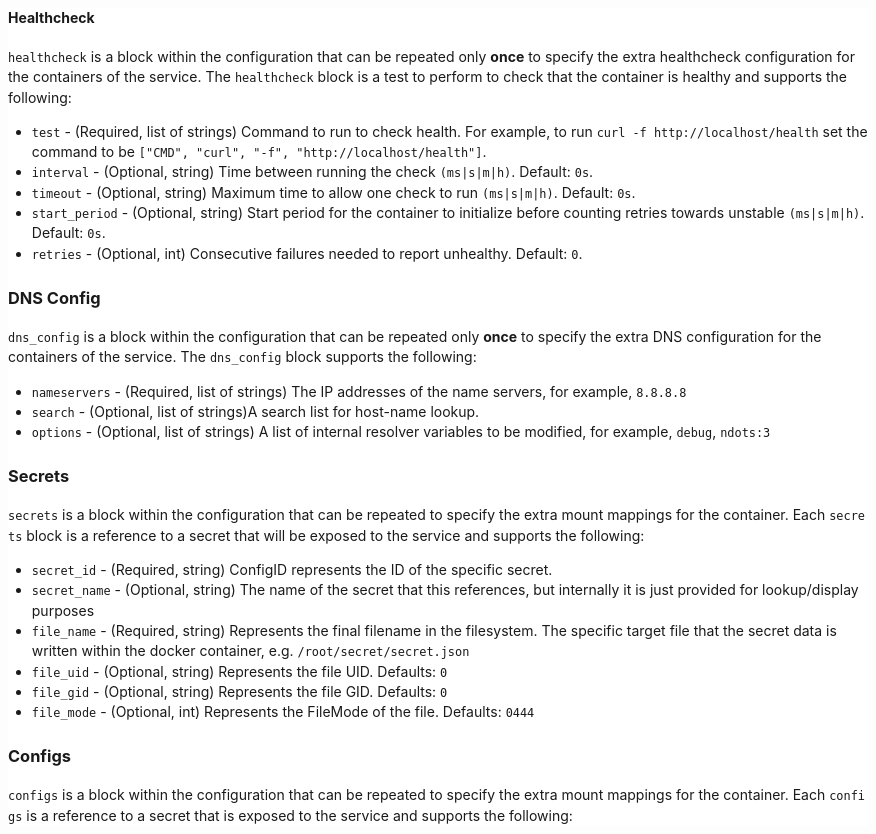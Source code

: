 <a id="healthcheck-1"></a>
#### Healthcheck

`healthcheck` is a block within the configuration that can be repeated only **once** to specify the extra healthcheck configuration for the containers of the service. The `healthcheck` block is a test to perform to check that the container is healthy and supports the following:

* `test` - (Required, list of strings) Command to run to check health. For example, to run `curl -f http://localhost/health` set the
    command to be `["CMD", "curl", "-f", "http://localhost/health"]`.
* `interval` - (Optional, string) Time between running the check `(ms|s|m|h)`. Default: `0s`.
* `timeout` - (Optional, string) Maximum time to allow one check to run `(ms|s|m|h)`. Default: `0s`.
* `start_period` - (Optional, string) Start period for the container to initialize before counting retries towards unstable `(ms|s|m|h)`. Default: `0s`.
* `retries` - (Optional, int) Consecutive failures needed to report unhealthy. Default: `0`.

<a id="dnsconfig-1"></a>
### DNS Config

`dns_config` is a block within the configuration that can be repeated only **once** to specify the extra DNS configuration for the containers of the service. The `dns_config` block supports the following:

* `nameservers` - (Required, list of strings) The IP addresses of the name servers, for example, `8.8.8.8`
* `search` - (Optional, list of strings)A search list for host-name lookup.
* `options` - (Optional, list of strings) A list of internal resolver variables to be modified, for example, `debug`, `ndots:3`

<a id="secrets-1"></a>
### Secrets

`secrets` is a block within the configuration that can be repeated to specify
the extra mount mappings for the container. Each `secrets` block is a reference to a secret that will be exposed to the service and supports the following:

* `secret_id` - (Required, string) ConfigID represents the ID of the specific secret.
* `secret_name` - (Optional, string) The name of the secret that this references, but internally it is just provided for lookup/display purposes
* `file_name` - (Required, string) Represents the final filename in the filesystem. The specific target file that the secret data is written within the docker container, e.g. `/root/secret/secret.json`
* `file_uid` - (Optional, string) Represents the file UID. Defaults: `0`
* `file_gid` - (Optional, string) Represents the file GID. Defaults: `0`
* `file_mode` - (Optional, int) Represents the FileMode of the file. Defaults: `0444`

<a id="configs-1"></a>
### Configs

`configs` is a block within the configuration that can be repeated to specify
the extra mount mappings for the container. Each `configs` is a reference to a secret that is exposed to the service and supports the following:
